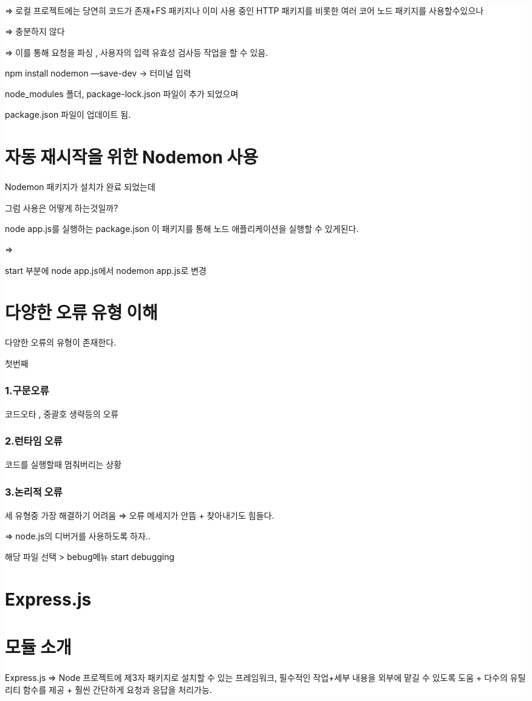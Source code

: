 ⇒ 로컬 프로젝트에는 당연히 코드가 존재+FS 패키지나 이미 사용 중인 HTTP 패키지를 비롯한 여러 코어 노드 패키지를 사용할수있으나

⇒ 충분하지 않다

⇒ 이를 통해 요청을 파싱 , 사용자의 입력 유효성 검사등 작업을 할 수 있음.

npm install nodemon —save-dev → 터미널 입력

node_modules 폴더, package-lock.json 파일이 추가 되었으며

package.json 파일이 업데이트 됨.

# 자동 재시작을 위한 Nodemon 사용

Nodemon 패키지가 설치가 완료 되었는데

그럼 사용은 어떻게 하는것일까?

node app.js를 실행하는 package.json 이 패키지를 통해 노드 애플리케이션을 실행할 수 있게된다.

⇒

start 부분에 node app.js에서 nodemon app.js로 변경

# 다양한 오류 유형 이해

다양한 오류의 유형이 존재한다.

첫번째

### 1.구문오류

코드오타 , 중괄호 생략등의 오류

### 2.런타임 오류

코드를 실행할때 멈춰버리는 상황

### 3.논리적 오류

세 유형중 가장 해결하기 어려움 ⇒ 오류 메세지가 안뜸 + 찾아내기도 힘들다.

⇒ node.js의 디버거를 사용하도록 하자..

해당 파일 선택 > bebug메뉴 start debugging







# Express.js

# 모듈 소개

Express.js ⇒ Node 프로젝트에 제3자 패키지로 설치할 수 있는 프레임워크, 필수적인 작업+세부 내용을 외부에 맡길 수 있도록 도움 + 다수의 유틸리티 함수를 제공 + 훨씬 간단하게 요청과 응답을 처리가능.
